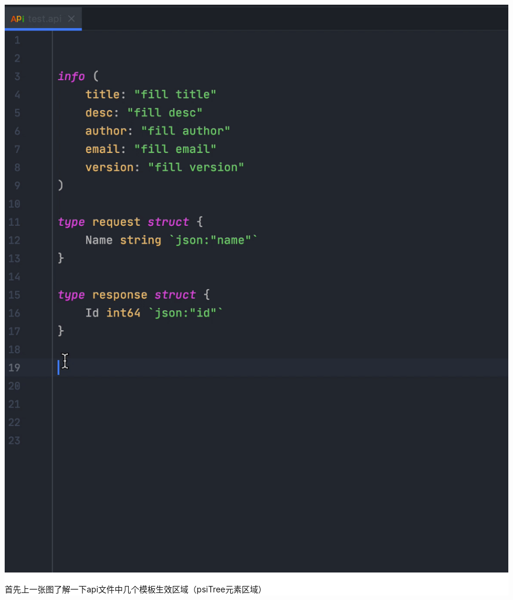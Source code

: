 ![context menu](./src/main/resources/static/live_template.gif)

首先上一张图了解一下api文件中几个模板生效区域（psiTree元素区域）